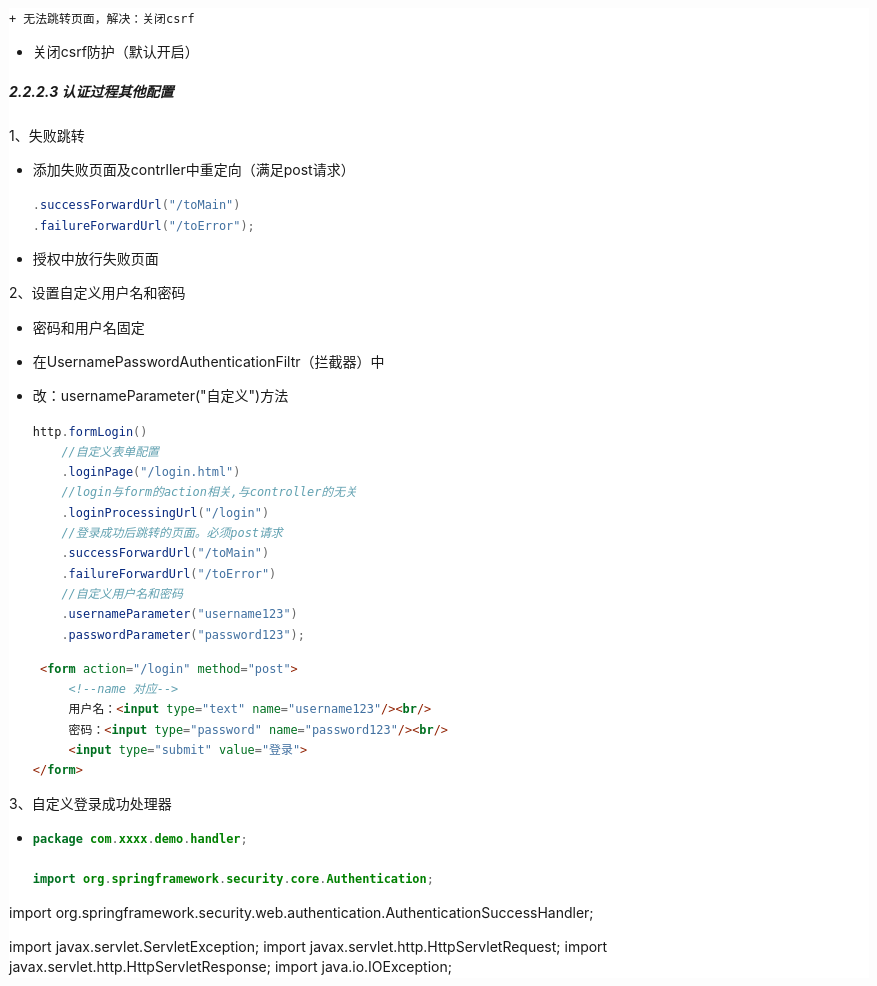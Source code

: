     + 无法跳转页面，解决：关闭csrf

  + 关闭csrf防护（默认开启）

##### 2.2.2.3 认证过程其他配置

1、失败跳转

+ 添加失败页面及contrller中重定向（满足post请求）

  ```java
  .successForwardUrl("/toMain")
  .failureForwardUrl("/toError");
  ```

+ 授权中放行失败页面

2、设置自定义用户名和密码

+ 密码和用户名固定

+ 在UsernamePasswordAuthenticationFiltr（拦截器）中

+ 改：usernameParameter("自定义")方法

  ```java
  http.formLogin()
      //自定义表单配置
      .loginPage("/login.html")
      //login与form的action相关,与controller的无关
      .loginProcessingUrl("/login")
      //登录成功后跳转的页面。必须post请求
      .successForwardUrl("/toMain")
      .failureForwardUrl("/toError")
      //自定义用户名和密码
      .usernameParameter("username123")
      .passwordParameter("password123");
  ```

  ```html
   <form action="/login" method="post">
       <!--name 对应-->
       用户名：<input type="text" name="username123"/><br/>
       密码：<input type="password" name="password123"/><br/>
       <input type="submit" value="登录">
  </form>
  ```

  

3、自定义登录成功处理器

+ ```java
  package com.xxxx.demo.handler;
  
  import org.springframework.security.core.Authentication;
import org.springframework.security.web.authentication.AuthenticationSuccessHandler;
  
  import javax.servlet.ServletException;
  import javax.servlet.http.HttpServletRequest;
  import javax.servlet.http.HttpServletResponse;
  import java.io.IOException;
  
